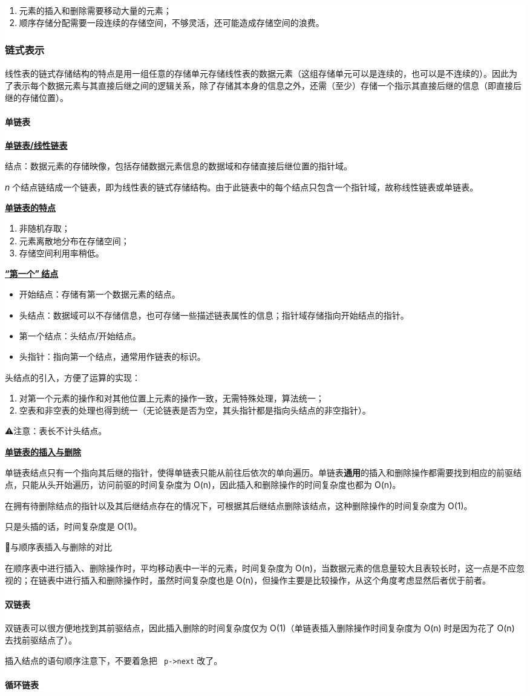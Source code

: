 1. 元素的插入和删除需要移动大量的元素；
2. 顺序存储分配需要一段连续的存储空间，不够灵活，还可能造成存储空间的浪费。

### 链式表示

线性表的链式存储结构的特点是用一组任意的存储单元存储线性表的数据元素（这组存储单元可以是连续的，也可以是不连续的）。因此为了表示每个数据元素与其直接后继之间的逻辑关系，除了存储其本身的信息之外，还需（至少）存储一个指示其直接后继的信息（即直接后继的存储位置）。

#### 单链表

**<u>单链表/线性链表</u>**

结点：数据元素的存储映像，包括存储数据元素信息的数据域和存储直接后继位置的指针域。

$n$ 个结点链结成一个链表，即为线性表的链式存储结构。由于此链表中的每个结点只包含一个指针域，故称线性链表或单链表。

**<u>单链表的特点</u>**

1. 非随机存取；
2. 元素离散地分布在存储空间；
3. 存储空间利用率稍低。

**<u>“第一个” 结点</u>**

+ 开始结点：存储有第一个数据元素的结点。

+ 头结点：数据域可以不存储信息，也可存储一些描述链表属性的信息；指针域存储指向开始结点的指针。

+ 第一个结点：头结点/开始结点。

+ 头指针：指向第一个结点，通常用作链表的标识。

头结点的引入，方便了运算的实现：

1. 对第一个元素的操作和对其他位置上元素的操作一致，无需特殊处理，算法统一；
2. 空表和非空表的处理也得到统一（无论链表是否为空，其头指针都是指向头结点的非空指针）。

:warning:注意：表长不计头结点。

**<u>单链表的插入与删除</u>**

单链表结点只有一个指向其后继的指针，使得单链表只能从前往后依次的单向遍历。单链表**通用**的插入和删除操作都需要找到相应的前驱结点，只能从头开始遍历，访问前驱的时间复杂度为 O(n)，因此插入和删除操作的时间复杂度也都为 O(n)。

在拥有待删除结点的指针以及其后继结点存在的情况下，可根据其后继结点删除该结点，这种删除操作的时间复杂度为 O(1)。

只是头插的话，时间复杂度是 O(1)。

:seedling:与顺序表插入与删除的对比

在顺序表中进行插入、删除操作时，平均移动表中一半的元素，时间复杂度为 O(n)，当数据元素的信息量较大且表较长时，这一点是不应忽视的；在链表中进行插入和删除操作时，虽然时间复杂度也是 O(n)，但操作主要是比较操作，从这个角度考虑显然后者优于前者。

#### 双链表

双链表可以很方便地找到其前驱结点，因此插入删除的时间复杂度仅为 O(1)（单链表插入删除操作时间复杂度为 O(n) 时是因为花了 O(n) 去找前驱结点了）。

插入结点的语句顺序注意下，不要着急把 ` p->next` 改了。

#### 循环链表
